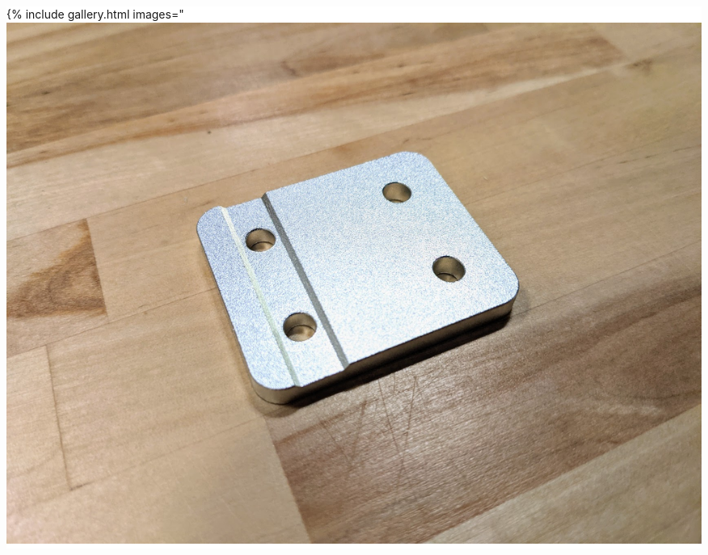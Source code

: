 {% include gallery.html images="
![Seed Trough Holder Mount](_images/seed_trough_holder_mount_1.jpg)